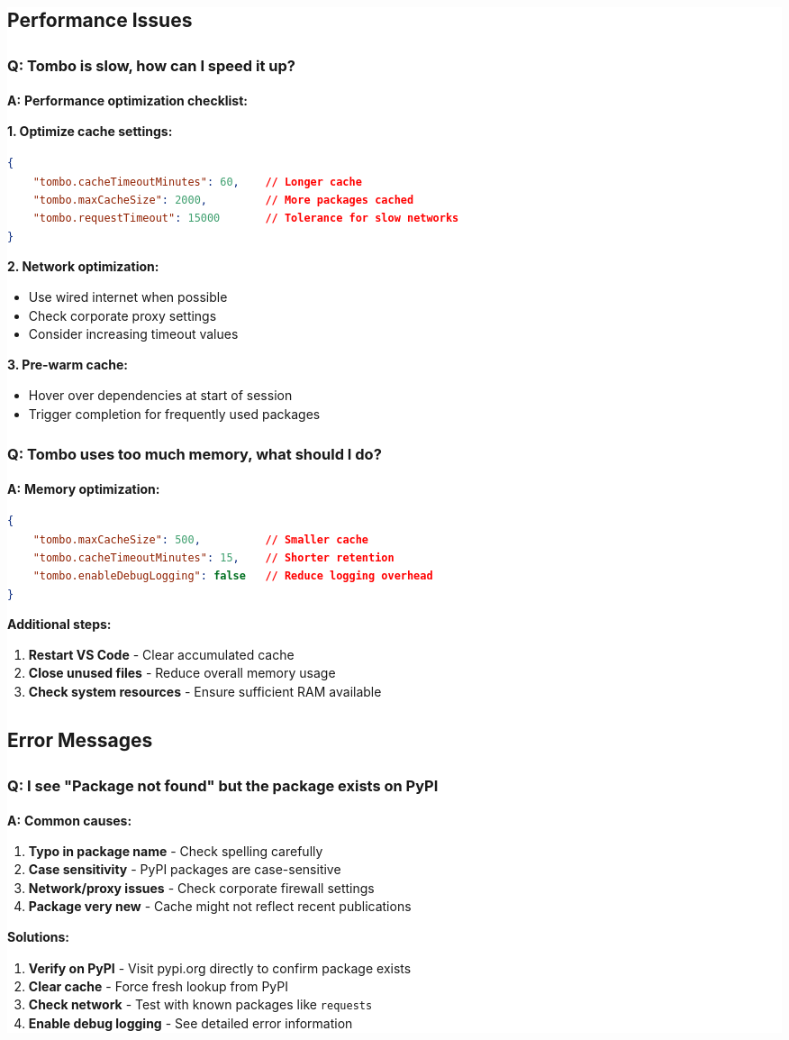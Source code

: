 ## Performance Issues

### Q: Tombo is slow, how can I speed it up?

**A:** **Performance optimization checklist:**

**1. Optimize cache settings:**
```json title="Performance Settings"
{
    "tombo.cacheTimeoutMinutes": 60,    // Longer cache
    "tombo.maxCacheSize": 2000,         // More packages cached
    "tombo.requestTimeout": 15000       // Tolerance for slow networks
}
```

**2. Network optimization:**
- Use wired internet when possible
- Check corporate proxy settings
- Consider increasing timeout values

**3. Pre-warm cache:**
- Hover over dependencies at start of session
- Trigger completion for frequently used packages

### Q: Tombo uses too much memory, what should I do?

**A:** **Memory optimization:**

```json title="Low Memory Settings"
{
    "tombo.maxCacheSize": 500,          // Smaller cache
    "tombo.cacheTimeoutMinutes": 15,    // Shorter retention
    "tombo.enableDebugLogging": false   // Reduce logging overhead
}
```

**Additional steps:**
1. **Restart VS Code** - Clear accumulated cache
2. **Close unused files** - Reduce overall memory usage
3. **Check system resources** - Ensure sufficient RAM available

## Error Messages

### Q: I see "Package not found" but the package exists on PyPI

**A:** **Common causes:**

1. **Typo in package name** - Check spelling carefully
2. **Case sensitivity** - PyPI packages are case-sensitive
3. **Network/proxy issues** - Check corporate firewall settings
4. **Package very new** - Cache might not reflect recent publications

**Solutions:**
1. **Verify on PyPI** - Visit pypi.org directly to confirm package exists
2. **Clear cache** - Force fresh lookup from PyPI
3. **Check network** - Test with known packages like `requests`
4. **Enable debug logging** - See detailed error information
